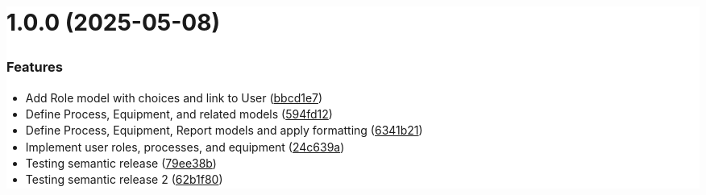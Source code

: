 # 1.0.0 (2025-05-08)


### Features

* Add Role model with choices and link to User ([bbcd1e7](https://github.com/rad-solutions/webserver/commit/bbcd1e7779744c023bb0a9cef39700f50f2ac677))
* Define Process, Equipment, and related models ([594fd12](https://github.com/rad-solutions/webserver/commit/594fd120f747d2cb9b353aa4045bd7f8c348d071))
* Define Process, Equipment, Report models and apply formatting ([6341b21](https://github.com/rad-solutions/webserver/commit/6341b21d31bc771b985de4826b2125eecb3f8570))
* Implement user roles, processes, and equipment ([24c639a](https://github.com/rad-solutions/webserver/commit/24c639a1c66029e59bb06aeee7e1f132d950b6f2))
* Testing semantic release ([79ee38b](https://github.com/rad-solutions/webserver/commit/79ee38b2658bc8f8f0c587c209b565f0ad819c05))
* Testing semantic release 2 ([62b1f80](https://github.com/rad-solutions/webserver/commit/62b1f80c5cf5317fb669ee6fd97a2a02bead34e1))
